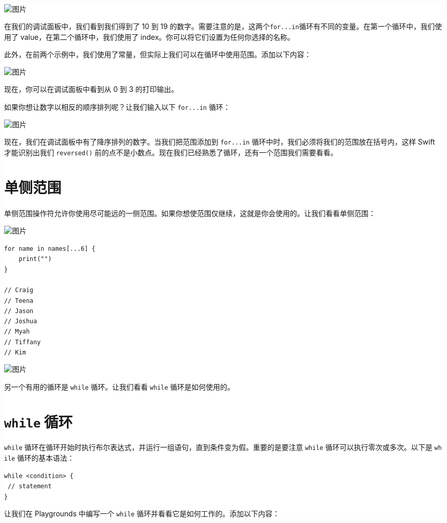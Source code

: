 ![图片](img/927410ae-369f-43f7-a372-24a3bb4b1f47.png)

在我们的调试面板中，我们看到我们得到了 10 到 19 的数字。需要注意的是，这两个`for...in`循环有不同的变量。在第一个循环中，我们使用了 value，在第二个循环中，我们使用了 index。你可以将它们设置为任何你选择的名称。

此外，在前两个示例中，我们使用了常量，但实际上我们可以在循环中使用范围。添加以下内容：

![图片](img/03c9b4e1-542e-44d9-90d6-f3c2292c7eec.png)

现在，你可以在调试面板中看到从 0 到 3 的打印输出。

如果你想让数字以相反的顺序排列呢？让我们输入以下 `for...in` 循环：

![图片](img/f943f934-cd94-4c3d-82fb-44568be56c2a.png)

现在，我们在调试面板中有了降序排列的数字。当我们把范围添加到 `for...in` 循环中时，我们必须将我们的范围放在括号内，这样 Swift 才能识别出我们 `reversed()` 前的点不是小数点。现在我们已经熟悉了循环，还有一个范围我们需要看看。

# 单侧范围

单侧范围操作符允许你使用尽可能远的一侧范围。如果你想使范围仅继续，这就是你会使用的。让我们看看单侧范围：

![图片](img/0a3e787c-b69a-423a-bea0-153b9a0a2a4d.png)

```
for name in names[...6] { 
    print("") 
} 

// Craig 
// Teena
// Jason 
// Joshua 
// Myah 
// Tiffany 
// Kim 
```

![图片](img/38582f87-6dcc-4736-85e0-8608c8a75d91.png)

另一个有用的循环是 `while` 循环。让我们看看 `while` 循环是如何使用的。

# `while` 循环

`while` 循环在循环开始时执行布尔表达式，并运行一组语句，直到条件变为假。重要的是要注意 `while` 循环可以执行零次或多次。以下是 `while` 循环的基本语法：

```
while <condition> { 
 // statement 
} 
```

让我们在 Playgrounds 中编写一个 `while` 循环并看看它是如何工作的。添加以下内容：
